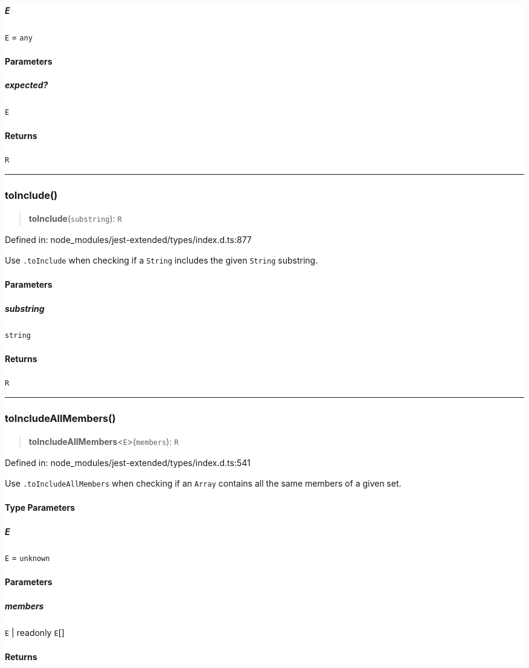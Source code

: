 ##### E

`E` = `any`

#### Parameters

##### expected?

`E`

#### Returns

`R`

***

### toInclude()

> **toInclude**(`substring`): `R`

Defined in: node\_modules/jest-extended/types/index.d.ts:877

Use `.toInclude` when checking if a `String` includes the given `String` substring.

#### Parameters

##### substring

`string`

#### Returns

`R`

***

### toIncludeAllMembers()

> **toIncludeAllMembers**\<`E`\>(`members`): `R`

Defined in: node\_modules/jest-extended/types/index.d.ts:541

Use `.toIncludeAllMembers` when checking if an `Array` contains all the same members of a given set.

#### Type Parameters

##### E

`E` = `unknown`

#### Parameters

##### members

`E` | readonly `E`[]

#### Returns
